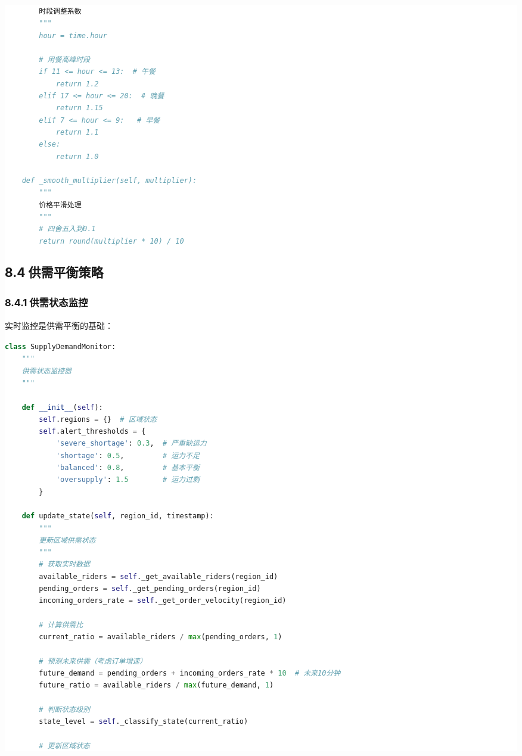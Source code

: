 ```python
        时段调整系数
        """
        hour = time.hour
        
        # 用餐高峰时段
        if 11 <= hour <= 13:  # 午餐
            return 1.2
        elif 17 <= hour <= 20:  # 晚餐
            return 1.15
        elif 7 <= hour <= 9:   # 早餐
            return 1.1
        else:
            return 1.0
    
    def _smooth_multiplier(self, multiplier):
        """
        价格平滑处理
        """
        # 四舍五入到0.1
        return round(multiplier * 10) / 10
```

## 8.4 供需平衡策略

### 8.4.1 供需状态监控

实时监控是供需平衡的基础：

```python
class SupplyDemandMonitor:
    """
    供需状态监控器
    """
    
    def __init__(self):
        self.regions = {}  # 区域状态
        self.alert_thresholds = {
            'severe_shortage': 0.3,  # 严重缺运力
            'shortage': 0.5,         # 运力不足
            'balanced': 0.8,         # 基本平衡
            'oversupply': 1.5        # 运力过剩
        }
        
    def update_state(self, region_id, timestamp):
        """
        更新区域供需状态
        """
        # 获取实时数据
        available_riders = self._get_available_riders(region_id)
        pending_orders = self._get_pending_orders(region_id)
        incoming_orders_rate = self._get_order_velocity(region_id)
        
        # 计算供需比
        current_ratio = available_riders / max(pending_orders, 1)
        
        # 预测未来供需（考虑订单增速）
        future_demand = pending_orders + incoming_orders_rate * 10  # 未来10分钟
        future_ratio = available_riders / max(future_demand, 1)
        
        # 判断状态级别
        state_level = self._classify_state(current_ratio)
        
        # 更新区域状态
```